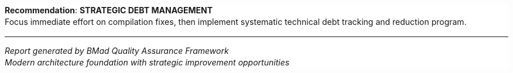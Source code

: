 **Recommendation**: **STRATEGIC DEBT MANAGEMENT**  
Focus immediate effort on compilation fixes, then implement systematic technical debt tracking and reduction program.

---

*Report generated by BMad Quality Assurance Framework*  
*Modern architecture foundation with strategic improvement opportunities*